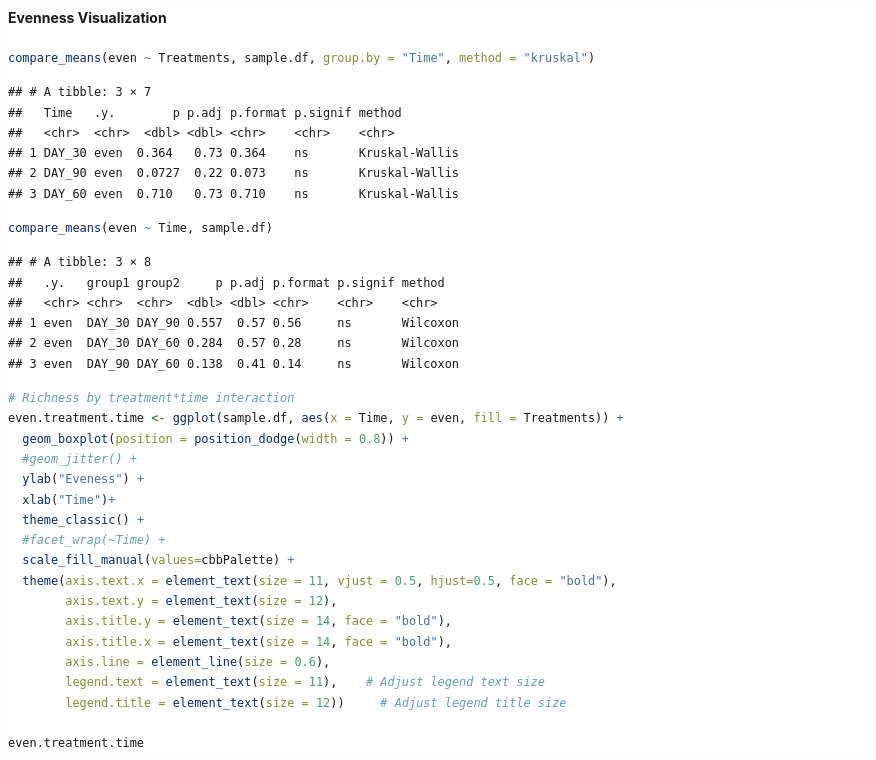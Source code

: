 #### Evenness Visualization

``` r
compare_means(even ~ Treatments, sample.df, group.by = "Time", method = "kruskal")
```

    ## # A tibble: 3 × 7
    ##   Time   .y.        p p.adj p.format p.signif method        
    ##   <chr>  <chr>  <dbl> <dbl> <chr>    <chr>    <chr>         
    ## 1 DAY_30 even  0.364   0.73 0.364    ns       Kruskal-Wallis
    ## 2 DAY_90 even  0.0727  0.22 0.073    ns       Kruskal-Wallis
    ## 3 DAY_60 even  0.710   0.73 0.710    ns       Kruskal-Wallis

``` r
compare_means(even ~ Time, sample.df)
```

    ## # A tibble: 3 × 8
    ##   .y.   group1 group2     p p.adj p.format p.signif method  
    ##   <chr> <chr>  <chr>  <dbl> <dbl> <chr>    <chr>    <chr>   
    ## 1 even  DAY_30 DAY_90 0.557  0.57 0.56     ns       Wilcoxon
    ## 2 even  DAY_30 DAY_60 0.284  0.57 0.28     ns       Wilcoxon
    ## 3 even  DAY_90 DAY_60 0.138  0.41 0.14     ns       Wilcoxon

``` r
# Richness by treatment*time interaction
even.treatment.time <- ggplot(sample.df, aes(x = Time, y = even, fill = Treatments)) +
  geom_boxplot(position = position_dodge(width = 0.8)) +
  #geom_jitter() + 
  ylab("Eveness") + 
  xlab("Time")+
  theme_classic() +
  #facet_wrap(~Time) +
  scale_fill_manual(values=cbbPalette) +
  theme(axis.text.x = element_text(size = 11, vjust = 0.5, hjust=0.5, face = "bold"),
        axis.text.y = element_text(size = 12),
        axis.title.y = element_text(size = 14, face = "bold"),
        axis.title.x = element_text(size = 14, face = "bold"),
        axis.line = element_line(size = 0.6),
        legend.text = element_text(size = 11),    # Adjust legend text size
        legend.title = element_text(size = 12))     # Adjust legend title size

even.treatment.time
```

